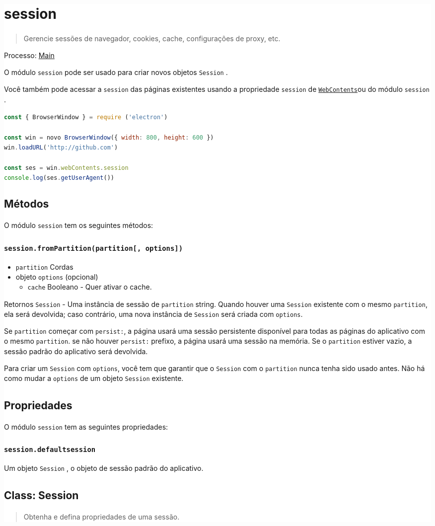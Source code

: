 # session

> Gerencie sessões de navegador, cookies, cache, configurações de proxy, etc.

Processo: [Main](../glossary.md#main-process)

O módulo `session` pode ser usado para criar novos objetos `Session` .

Você também pode acessar a `session` das páginas existentes usando a propriedade `session` de [`WebContents`](web-contents.md)ou do módulo `session` .

```javascript
const { BrowserWindow } = require ('electron')

const win = novo BrowserWindow({ width: 800, height: 600 })
win.loadURL('http://github.com')

const ses = win.webContents.session
console.log(ses.getUserAgent())
```

## Métodos

O módulo `session` tem os seguintes métodos:

### `session.fromPartition(partition[, options])`

* `partition` Cordas
* objeto `options` (opcional)
  * `cache` Booleano - Quer ativar o cache.

Retornos `Session` - Uma instância de sessão de `partition` string. Quando houver uma `Session` existente com o mesmo `partition`, ela será devolvida; caso contrário, uma nova instância de `Session` será criada com `options`.

Se `partition` começar com `persist:`, a página usará uma sessão persistente disponível para todas as páginas do aplicativo com o mesmo `partition`. se não houver `persist:` prefixo, a página usará uma sessão na memória. Se o `partition` estiver vazio, a sessão padrão do aplicativo será devolvida.

Para criar um `Session` com `options`, você tem que garantir que o `Session` com o `partition` nunca tenha sido usado antes. Não há como mudar a `options` de um objeto `Session` existente.

## Propriedades

O módulo `session` tem as seguintes propriedades:

### `session.defaultsession`

Um objeto `Session` , o objeto de sessão padrão do aplicativo.

## Class: Session

> Obtenha e defina propriedades de uma sessão.
